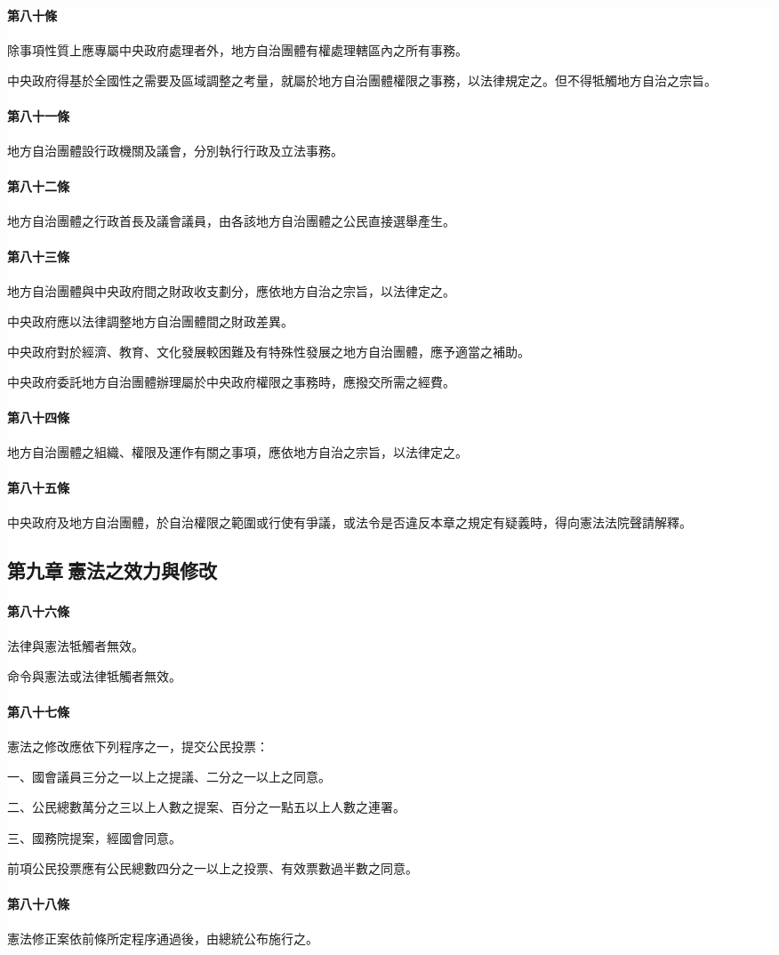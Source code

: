 #### 第八十條

除事項性質上應專屬中央政府處理者外，地方自治團體有權處理轄區內之所有事務。

中央政府得基於全國性之需要及區域調整之考量，就屬於地方自治團體權限之事務，以法律規定之。但不得牴觸地方自治之宗旨。

#### 第八十一條

地方自治團體設行政機關及議會，分別執行行政及立法事務。

#### 第八十二條

地方自治團體之行政首長及議會議員，由各該地方自治團體之公民直接選舉產生。

#### 第八十三條

地方自治團體與中央政府間之財政收支劃分，應依地方自治之宗旨，以法律定之。

中央政府應以法律調整地方自治團體間之財政差異。

中央政府對於經濟、教育、文化發展較困難及有特殊性發展之地方自治團體，應予適當之補助。

中央政府委託地方自治團體辦理屬於中央政府權限之事務時，應撥交所需之經費。

#### 第八十四條

地方自治團體之組織、權限及運作有關之事項，應依地方自治之宗旨，以法律定之。

#### 第八十五條

中央政府及地方自治團體，於自治權限之範圍或行使有爭議，或法令是否違反本章之規定有疑義時，得向憲法法院聲請解釋。

## 第九章 憲法之效力與修改

#### 第八十六條

法律與憲法牴觸者無效。

命令與憲法或法律牴觸者無效。

#### 第八十七條

憲法之修改應依下列程序之一，提交公民投票：

一、國會議員三分之一以上之提議、二分之一以上之同意。

二、公民總數萬分之三以上人數之提案、百分之一點五以上人數之連署。

三、國務院提案，經國會同意。

前項公民投票應有公民總數四分之一以上之投票、有效票數過半數之同意。

#### 第八十八條

憲法修正案依前條所定程序通過後，由總統公布施行之。

